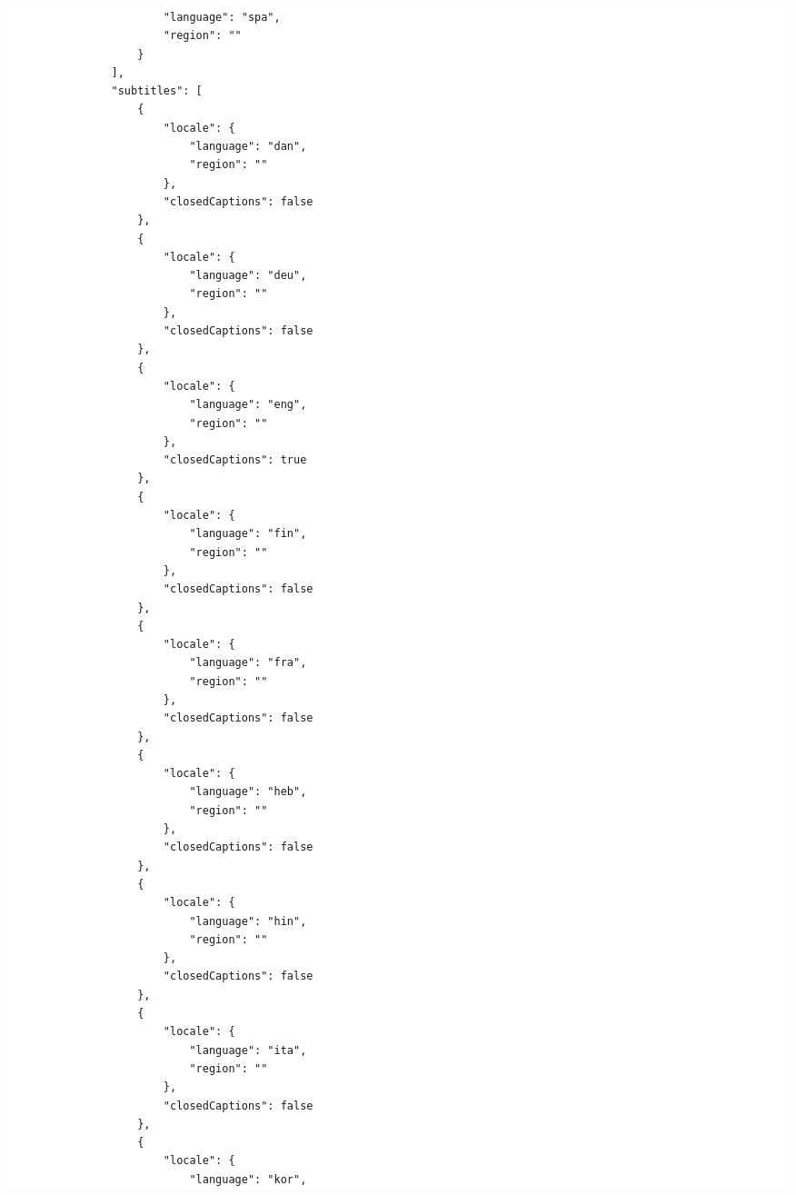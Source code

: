                             "language": "spa",
                            "region": ""
                        }
                    ],
                    "subtitles": [
                        {
                            "locale": {
                                "language": "dan",
                                "region": ""
                            },
                            "closedCaptions": false
                        },
                        {
                            "locale": {
                                "language": "deu",
                                "region": ""
                            },
                            "closedCaptions": false
                        },
                        {
                            "locale": {
                                "language": "eng",
                                "region": ""
                            },
                            "closedCaptions": true
                        },
                        {
                            "locale": {
                                "language": "fin",
                                "region": ""
                            },
                            "closedCaptions": false
                        },
                        {
                            "locale": {
                                "language": "fra",
                                "region": ""
                            },
                            "closedCaptions": false
                        },
                        {
                            "locale": {
                                "language": "heb",
                                "region": ""
                            },
                            "closedCaptions": false
                        },
                        {
                            "locale": {
                                "language": "hin",
                                "region": ""
                            },
                            "closedCaptions": false
                        },
                        {
                            "locale": {
                                "language": "ita",
                                "region": ""
                            },
                            "closedCaptions": false
                        },
                        {
                            "locale": {
                                "language": "kor",